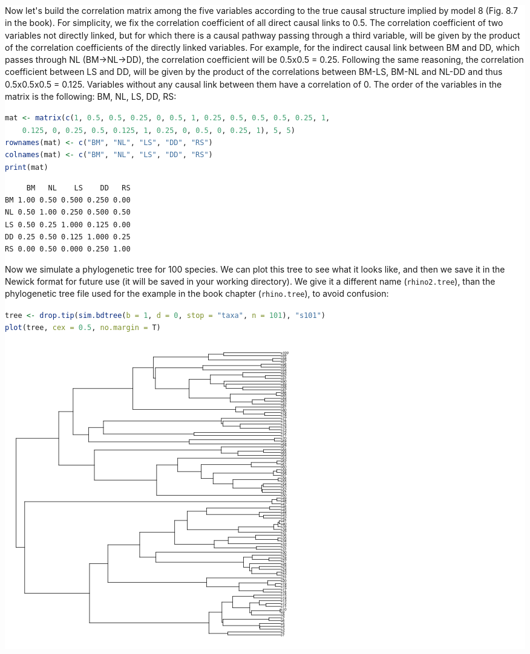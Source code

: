 Now let's build the correlation matrix among the five variables according to the true causal structure implied by model 8 (Fig. 8.7 in the book). For simplicity, we fix the correlation coefficient of all direct causal links to 0.5. The correlation coefficient of two variables not directly linked, but for which there is a causal pathway passing through a third variable, will be given by the product of the correlation coefficients of the directly linked variables. For example, for the indirect causal link between BM and DD, which passes through NL (BM->NL->DD), the correlation coefficient will be 0.5x0.5 = 0.25. Following the same reasoning, the correlation coefficient between LS and DD, will be given by the product of the correlations between BM-LS, BM-NL and NL-DD and thus 0.5x0.5x0.5 = 0.125. Variables without any causal link between them have a correlation of 0. The order of the variables in the matrix is the following: BM, NL, LS, DD, RS:


```r
mat <- matrix(c(1, 0.5, 0.5, 0.25, 0, 0.5, 1, 0.25, 0.5, 0.5, 0.5, 0.25, 1, 
    0.125, 0, 0.25, 0.5, 0.125, 1, 0.25, 0, 0.5, 0, 0.25, 1), 5, 5)
rownames(mat) <- c("BM", "NL", "LS", "DD", "RS")
colnames(mat) <- c("BM", "NL", "LS", "DD", "RS")
print(mat)
```

```
     BM   NL    LS    DD   RS
BM 1.00 0.50 0.500 0.250 0.00
NL 0.50 1.00 0.250 0.500 0.50
LS 0.50 0.25 1.000 0.125 0.00
DD 0.25 0.50 0.125 1.000 0.25
RS 0.00 0.50 0.000 0.250 1.00
```

Now we simulate a phylogenetic tree for 100 species. We can plot this tree to see what it looks like, and then we save it in the Newick format for future use (it will be saved in your working directory). We give it a different name (```rhino2.tree```), than the phylogenetic tree file used for the example in the book chapter (```rhino.tree```), to avoid confusion:



```r
tree <- drop.tip(sim.bdtree(b = 1, d = 0, stop = "taxa", n = 101), "s101")
plot(tree, cex = 0.5, no.margin = T)
```

![plot of chunk unnamed-chunk-36](figure/unnamed-chunk-36.png) 

